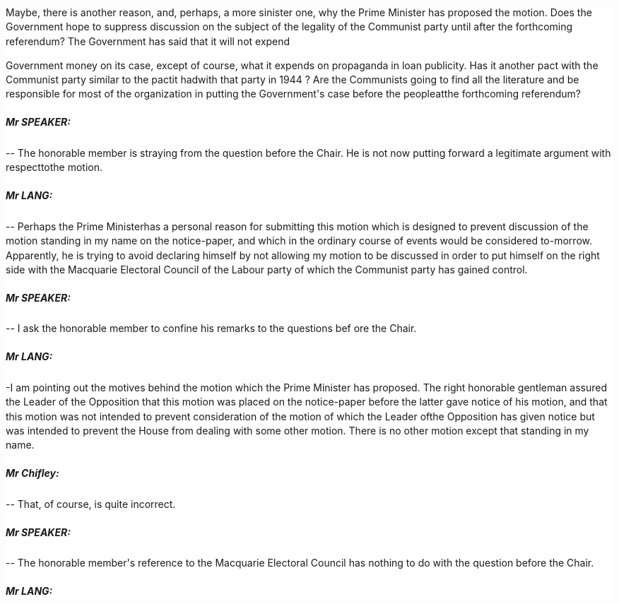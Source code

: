 Maybe, there is another reason, and, perhaps, a more sinister one, why the Prime Minister has proposed the motion. Does the Government hope to suppress discussion on the subject of the legality of the Communist party until after the forthcoming referendum? The Government has said that it will not expend 

Government money on its case, except of course, what it expends on propaganda in loan publicity. Has it another pact with the Communist party similar to the pactit hadwith that party in 1944 ? Are the Communists going to find all the literature and be responsible for most of the organization in putting the Government's case before the peopleatthe forthcoming referendum? 

##### Mr SPEAKER:

-- The honorable member is straying from the question before the Chair. He is not now putting forward a legitimate argument with respecttothe motion. 

##### Mr LANG:

-- Perhaps the Prime Ministerhas a personal reason for submitting this motion which is designed to prevent discussion of the motion standing in my name on the notice-paper, and which in the ordinary course of events would be considered to-morrow. Apparently, he is trying to avoid declaring himself by not allowing my motion to be discussed in order to put himself on the right side with the Macquarie Electoral Council of the Labour party of which the Communist party has gained control. 

##### Mr SPEAKER:

-- I ask the honorable member to confine his remarks to the questions bef ore the Chair. 

##### Mr LANG:

-I am pointing out the motives behind the motion which the Prime Minister has proposed. The right honorable gentleman assured the Leader of the Opposition that this motion was placed on the notice-paper before the latter gave notice of his motion, and that this motion was not intended to prevent consideration of the motion of which the Leader ofthe Opposition has given notice but was intended to prevent the House from dealing with some other motion. There is no other motion except that standing in my name. 

##### Mr Chifley:

-- That, of course, is quite incorrect. 

##### Mr SPEAKER:

-- The honorable member's reference to the Macquarie Electoral Council has nothing to do with the question before the Chair. 

##### Mr LANG:
